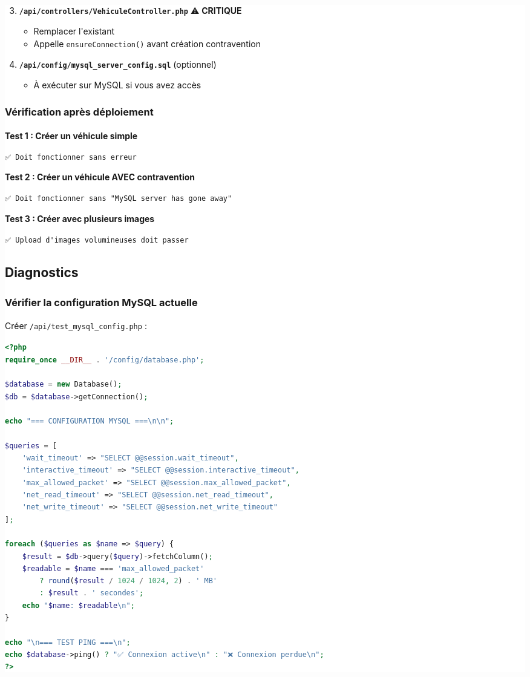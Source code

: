 3. **`/api/controllers/VehiculeController.php`** ⚠️ **CRITIQUE**
   - Remplacer l'existant
   - Appelle `ensureConnection()` avant création contravention

4. **`/api/config/mysql_server_config.sql`** (optionnel)
   - À exécuter sur MySQL si vous avez accès

### Vérification après déploiement

**Test 1 : Créer un véhicule simple**
```
✅ Doit fonctionner sans erreur
```

**Test 2 : Créer un véhicule AVEC contravention**
```
✅ Doit fonctionner sans "MySQL server has gone away"
```

**Test 3 : Créer avec plusieurs images**
```
✅ Upload d'images volumineuses doit passer
```

## Diagnostics

### Vérifier la configuration MySQL actuelle

Créer `/api/test_mysql_config.php` :

```php
<?php
require_once __DIR__ . '/config/database.php';

$database = new Database();
$db = $database->getConnection();

echo "=== CONFIGURATION MYSQL ===\n\n";

$queries = [
    'wait_timeout' => "SELECT @@session.wait_timeout",
    'interactive_timeout' => "SELECT @@session.interactive_timeout",
    'max_allowed_packet' => "SELECT @@session.max_allowed_packet",
    'net_read_timeout' => "SELECT @@session.net_read_timeout",
    'net_write_timeout' => "SELECT @@session.net_write_timeout"
];

foreach ($queries as $name => $query) {
    $result = $db->query($query)->fetchColumn();
    $readable = $name === 'max_allowed_packet' 
        ? round($result / 1024 / 1024, 2) . ' MB' 
        : $result . ' secondes';
    echo "$name: $readable\n";
}

echo "\n=== TEST PING ===\n";
echo $database->ping() ? "✅ Connexion active\n" : "❌ Connexion perdue\n";
?>
```
